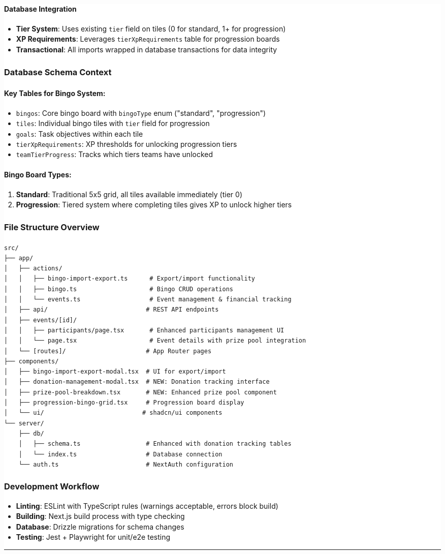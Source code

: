 #### Database Integration
- **Tier System**: Uses existing `tier` field on tiles (0 for standard, 1+ for progression)
- **XP Requirements**: Leverages `tierXpRequirements` table for progression boards
- **Transactional**: All imports wrapped in database transactions for data integrity

### Database Schema Context

#### Key Tables for Bingo System:
- `bingos`: Core bingo board with `bingoType` enum ("standard", "progression")
- `tiles`: Individual bingo tiles with `tier` field for progression
- `goals`: Task objectives within each tile
- `tierXpRequirements`: XP thresholds for unlocking progression tiers
- `teamTierProgress`: Tracks which tiers teams have unlocked

#### Bingo Board Types:
1. **Standard**: Traditional 5x5 grid, all tiles available immediately (tier 0)
2. **Progression**: Tiered system where completing tiles gives XP to unlock higher tiers

### File Structure Overview
```
src/
├── app/
│   ├── actions/
│   │   ├── bingo-import-export.ts      # Export/import functionality
│   │   ├── bingo.ts                    # Bingo CRUD operations
│   │   └── events.ts                   # Event management & financial tracking
│   ├── api/                           # REST API endpoints
│   ├── events/[id]/
│   │   ├── participants/page.tsx       # Enhanced participants management UI
│   │   └── page.tsx                    # Event details with prize pool integration
│   └── [routes]/                      # App Router pages
├── components/
│   ├── bingo-import-export-modal.tsx  # UI for export/import
│   ├── donation-management-modal.tsx  # NEW: Donation tracking interface
│   ├── prize-pool-breakdown.tsx       # NEW: Enhanced prize pool component
│   ├── progression-bingo-grid.tsx     # Progression board display
│   └── ui/                           # shadcn/ui components
└── server/
    ├── db/
    │   ├── schema.ts                  # Enhanced with donation tracking tables
    │   └── index.ts                   # Database connection
    └── auth.ts                        # NextAuth configuration
```

### Development Workflow
- **Linting**: ESLint with TypeScript rules (warnings acceptable, errors block build)
- **Building**: Next.js build process with type checking
- **Database**: Drizzle migrations for schema changes
- **Testing**: Jest + Playwright for unit/e2e testing

---

